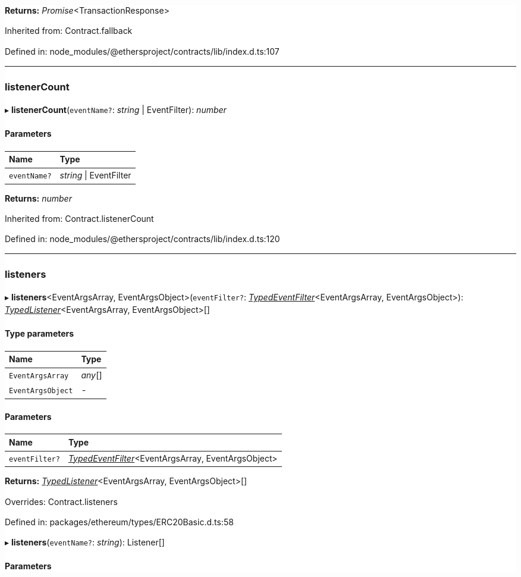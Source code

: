 **Returns:** *Promise*<TransactionResponse\>

Inherited from: Contract.fallback

Defined in: node_modules/@ethersproject/contracts/lib/index.d.ts:107

___

### listenerCount

▸ **listenerCount**(`eventName?`: *string* \| EventFilter): *number*

#### Parameters

| Name | Type |
| :------ | :------ |
| `eventName?` | *string* \| EventFilter |

**Returns:** *number*

Inherited from: Contract.listenerCount

Defined in: node_modules/@ethersproject/contracts/lib/index.d.ts:120

___

### listeners

▸ **listeners**<EventArgsArray, EventArgsObject\>(`eventFilter?`: [*TypedEventFilter*](../interfaces/typedeventfilter.md)<EventArgsArray, EventArgsObject\>): [*TypedListener*](../modules.md#typedlistener)<EventArgsArray, EventArgsObject\>[]

#### Type parameters

| Name | Type |
| :------ | :------ |
| `EventArgsArray` | *any*[] |
| `EventArgsObject` | - |

#### Parameters

| Name | Type |
| :------ | :------ |
| `eventFilter?` | [*TypedEventFilter*](../interfaces/typedeventfilter.md)<EventArgsArray, EventArgsObject\> |

**Returns:** [*TypedListener*](../modules.md#typedlistener)<EventArgsArray, EventArgsObject\>[]

Overrides: Contract.listeners

Defined in: packages/ethereum/types/ERC20Basic.d.ts:58

▸ **listeners**(`eventName?`: *string*): Listener[]

#### Parameters

